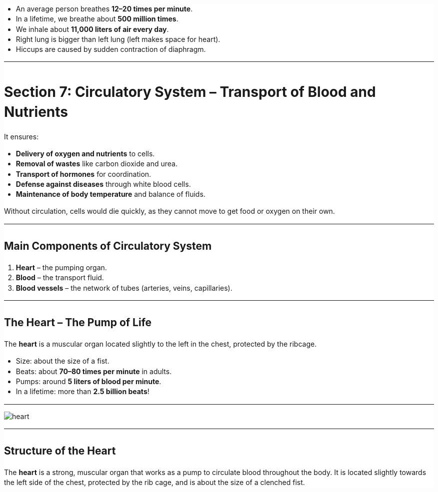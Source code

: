 * An average person breathes **12–20 times per minute**.
* In a lifetime, we breathe about **500 million times**.
* We inhale about **11,000 liters of air every day**.
* Right lung is bigger than left lung (left makes space for heart).
* Hiccups are caused by sudden contraction of diaphragm.

---

# **Section 7: Circulatory System – Transport of Blood and Nutrients**

It ensures:

* **Delivery of oxygen and nutrients** to cells.
* **Removal of wastes** like carbon dioxide and urea.
* **Transport of hormones** for coordination.
* **Defense against diseases** through white blood cells.
* **Maintenance of body temperature** and balance of fluids.

Without circulation, cells would die quickly, as they cannot move to get food or oxygen on their own.

---

## **Main Components of Circulatory System**

1. **Heart** – the pumping organ.
2. **Blood** – the transport fluid.
3. **Blood vessels** – the network of tubes (arteries, veins, capillaries).

---

## **The Heart – The Pump of Life**

The **heart** is a muscular organ located slightly to the left in the chest, protected by the ribcage.

* Size: about the size of a fist.
* Beats: about **70–80 times per minute** in adults.
* Pumps: around **5 liters of blood per minute**.
* In a lifetime: more than **2.5 billion beats**!

---

![heart](/Users/sanvi/all/code/github/mindtools/giso/md-v2/images/03-11-heart.jpg)

---

## **Structure of the Heart**

The **heart** is a strong, muscular organ that works as a pump to circulate blood throughout the body. It is located slightly towards the left side of the chest, protected by the rib cage, and is about the size of a clenched fist.
